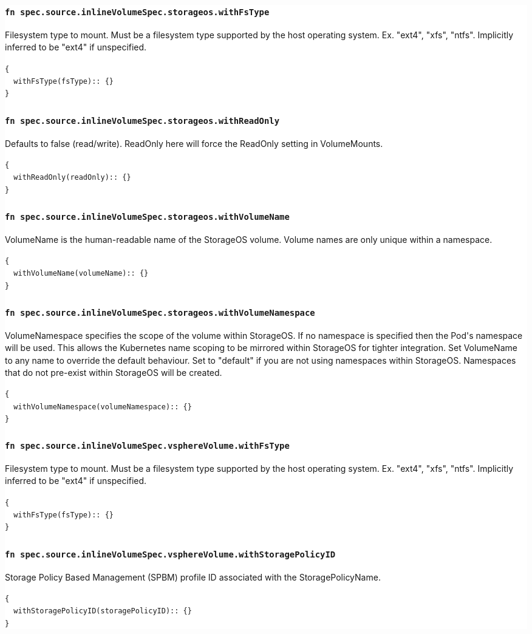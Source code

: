 ### `fn spec.source.inlineVolumeSpec.storageos.withFsType`
Filesystem type to mount. Must be a filesystem type supported by the host operating system. Ex. "ext4", "xfs", "ntfs". Implicitly inferred to be "ext4" if unspecified.
```jsonnet
{
  withFsType(fsType):: {}
}
```

### `fn spec.source.inlineVolumeSpec.storageos.withReadOnly`
Defaults to false (read/write). ReadOnly here will force the ReadOnly setting in VolumeMounts.
```jsonnet
{
  withReadOnly(readOnly):: {}
}
```

### `fn spec.source.inlineVolumeSpec.storageos.withVolumeName`
VolumeName is the human-readable name of the StorageOS volume.  Volume names are only unique within a namespace.
```jsonnet
{
  withVolumeName(volumeName):: {}
}
```

### `fn spec.source.inlineVolumeSpec.storageos.withVolumeNamespace`
VolumeNamespace specifies the scope of the volume within StorageOS.  If no namespace is specified then the Pod's namespace will be used.  This allows the Kubernetes name scoping to be mirrored within StorageOS for tighter integration. Set VolumeName to any name to override the default behaviour. Set to "default" if you are not using namespaces within StorageOS. Namespaces that do not pre-exist within StorageOS will be created.
```jsonnet
{
  withVolumeNamespace(volumeNamespace):: {}
}
```

### `fn spec.source.inlineVolumeSpec.vsphereVolume.withFsType`
Filesystem type to mount. Must be a filesystem type supported by the host operating system. Ex. "ext4", "xfs", "ntfs". Implicitly inferred to be "ext4" if unspecified.
```jsonnet
{
  withFsType(fsType):: {}
}
```

### `fn spec.source.inlineVolumeSpec.vsphereVolume.withStoragePolicyID`
Storage Policy Based Management (SPBM) profile ID associated with the StoragePolicyName.
```jsonnet
{
  withStoragePolicyID(storagePolicyID):: {}
}
```
